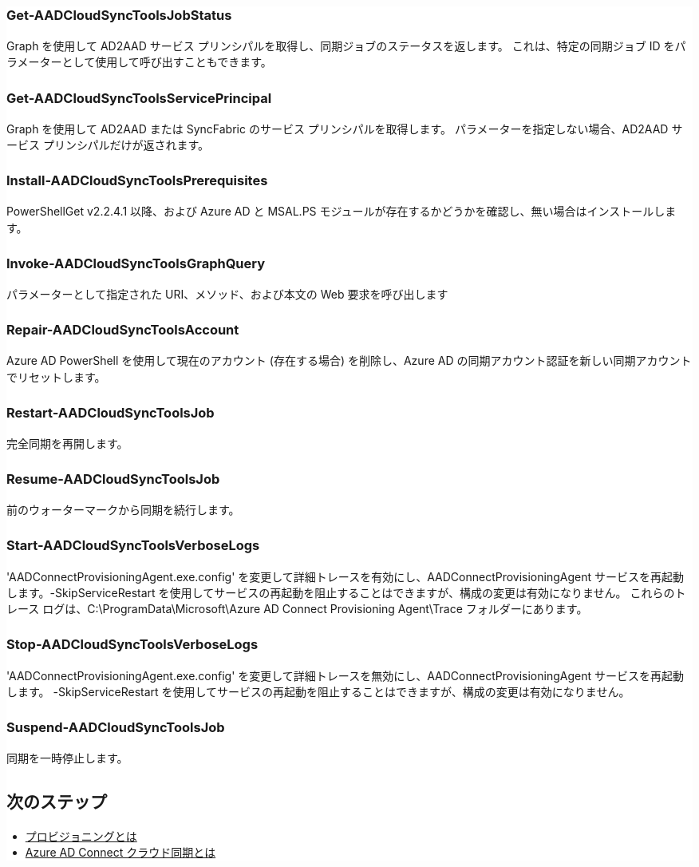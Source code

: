 ### <a name="get-aadcloudsynctoolsjobstatus"></a>Get-AADCloudSyncToolsJobStatus
Graph を使用して AD2AAD サービス プリンシパルを取得し、同期ジョブのステータスを返します。
これは、特定の同期ジョブ ID をパラメーターとして使用して呼び出すこともできます。

### <a name="get-aadcloudsynctoolsserviceprincipal"></a>Get-AADCloudSyncToolsServicePrincipal
Graph を使用して AD2AAD または SyncFabric のサービス プリンシパルを取得します。
パラメーターを指定しない場合、AD2AAD サービス プリンシパルだけが返されます。

### <a name="install-aadcloudsynctoolsprerequisites"></a>Install-AADCloudSyncToolsPrerequisites
PowerShellGet v2.2.4.1 以降、および Azure AD と MSAL.PS モジュールが存在するかどうかを確認し、無い場合はインストールします。

### <a name="invoke-aadcloudsynctoolsgraphquery"></a>Invoke-AADCloudSyncToolsGraphQuery
パラメーターとして指定された URI、メソッド、および本文の Web 要求を呼び出します

### <a name="repair-aadcloudsynctoolsaccount"></a>Repair-AADCloudSyncToolsAccount
Azure AD PowerShell を使用して現在のアカウント (存在する場合) を削除し、Azure AD の同期アカウント認証を新しい同期アカウントでリセットします。

### <a name="restart-aadcloudsynctoolsjob"></a>Restart-AADCloudSyncToolsJob
完全同期を再開します。

### <a name="resume-aadcloudsynctoolsjob"></a>Resume-AADCloudSyncToolsJob
前のウォーターマークから同期を続行します。

### <a name="start-aadcloudsynctoolsverboselogs"></a>Start-AADCloudSyncToolsVerboseLogs
'AADConnectProvisioningAgent.exe.config' を変更して詳細トレースを有効にし、AADConnectProvisioningAgent サービスを再起動します。-SkipServiceRestart を使用してサービスの再起動を阻止することはできますが、構成の変更は有効になりません。  これらのトレース ログは、C:\ProgramData\Microsoft\Azure AD Connect Provisioning Agent\Trace フォルダーにあります。

### <a name="stop-aadcloudsynctoolsverboselogs"></a>Stop-AADCloudSyncToolsVerboseLogs
'AADConnectProvisioningAgent.exe.config' を変更して詳細トレースを無効にし、AADConnectProvisioningAgent サービスを再起動します。 -SkipServiceRestart を使用してサービスの再起動を阻止することはできますが、構成の変更は有効になりません。

### <a name="suspend-aadcloudsynctoolsjob"></a>Suspend-AADCloudSyncToolsJob
同期を一時停止します。

## <a name="next-steps"></a>次のステップ 

- [プロビジョニングとは](what-is-provisioning.md)
- [Azure AD Connect クラウド同期とは](what-is-cloud-sync.md)
